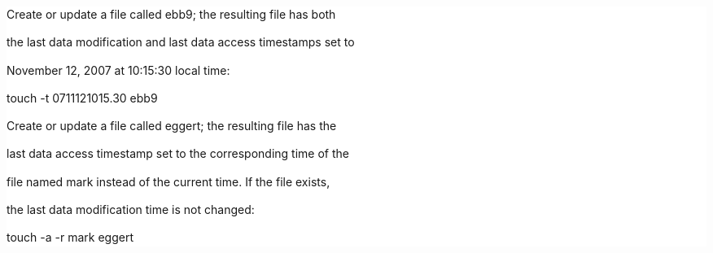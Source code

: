   

Create or update a file called ebb9; the resulting file has both

the last data modification and last data access timestamps set to

November 12, 2007 at 10:15:30 local time:

  

touch -t 0711121015.30 ebb9

  

Create or update a file called eggert; the resulting file has the

last data access timestamp set to the corresponding time of the

file named mark instead of the current time. If the file exists,

the last data modification time is not changed:

  

touch -a -r mark eggert